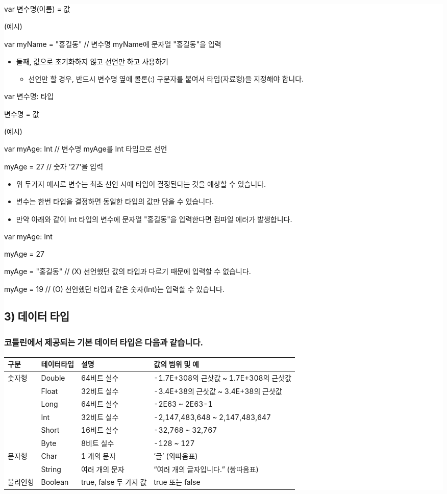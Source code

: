 var 변수명(이름) = 값



(예시)

var myName = "홍길동" // 변수명 myName에 문자열 "홍길동"을 입력

- 둘째, 값으로 초기화하지 않고 선언만 하고 사용하기

  - 선언만 할 경우, 반드시 변수명 옆에 콜론(:) 구분자를 붙여서 타입(자료형)을 지정해야 합니다.

var 변수명: 타입

변수명 = 값



(예시)

var myAge: Int // 변수명 myAge를 Int 타입으로 선언

myAge = 27     // 숫자 '27'을 입력

- 위 두가지 예시로 변수는 최초 선언 시에 타입이 결정된다는 것을 예상할 수 있습니다.

- 변수는 한번 타입을 결정하면 동일한 타입의 값만 담을 수 있습니다.

- 만약 아래와 같이 Int 타입의 변수에 문자열 "홍길동"을 입력한다면 컴파일 에러가 발생합니다.

var myAge: Int

myAge = 27



myAge = "홍길동" // (X) 선언했던 값의 타입과 다르기 때문에 입력할 수 없습니다.

myAge = 19     // (O) 선언했던 타입과 같은 숫자(Int)는 입력할 수 있습니다.



## 3) 데이터 타입

### 코틀린에서 제공되는 기본 데이터 타입은 다음과 같습니다.

| 구분     | 테이터타입 | 설명                   | 값의 범위 및 예                        |
| :------- | :--------- | :--------------------- | :------------------------------------- |
| 숫자형   | Double     | 64비트 실수            | -1.7E+308의 근삿값 ~ 1.7E+308의 근삿값 |
|          | Float      | 32비트 실수            | -3.4E+38의 근삿값 ~ 3.4E+38의 근삿값   |
|          | Long       | 64비트 실수            | -2E63 ~ 2E63-1                         |
|          | Int        | 32비트 실수            | -2,147,483,648 ~ 2,147,483,647         |
|          | Short      | 16비트 실수            | -32,768 ~ 32,767                       |
|          | Byte       | 8비트 실수             | -128 ~ 127                             |
| 문자형   | Char       | 1 개의 문자            | ‘글’ (외따옴표)                        |
|          | String     | 여러 개의 문자         | “여러 개의 글자입니다.” (쌍따옴표)     |
| 불리언형 | Boolean    | true, false 두 가지 값 | true 또는 false                        |
